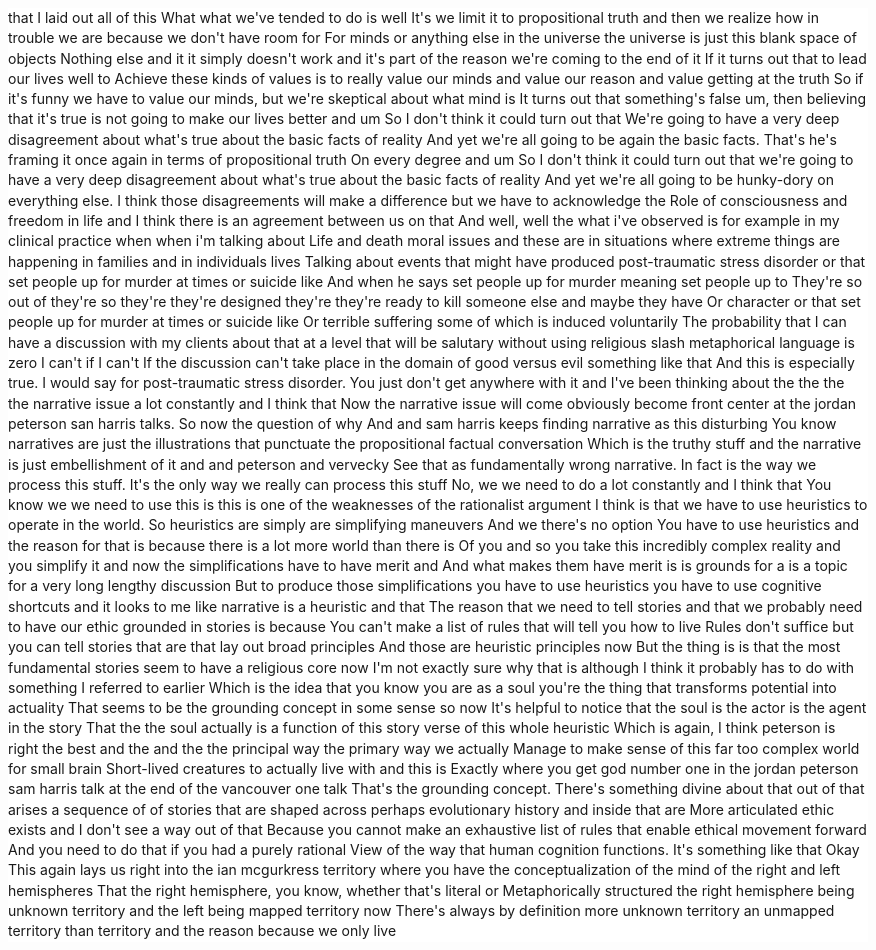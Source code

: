 that I laid out all of this What what we've tended to do is well It's we limit it to propositional truth and then we realize how in trouble we are because we don't have room for For minds or anything else in the universe the universe is just this blank space of objects Nothing else and it it simply doesn't work and it's part of the reason we're coming to the end of it If it turns out that to lead our lives well to Achieve these kinds of values is to really value our minds and value our reason and value getting at the truth So if it's funny we have to value our minds, but we're skeptical about what mind is It turns out that something's false um, then believing that it's true is not going to make our lives better and um So I don't think it could turn out that We're going to have a very deep disagreement about what's true about the basic facts of reality And yet we're all going to be again the basic facts. That's he's framing it once again in terms of propositional truth On every degree and um So I don't think it could turn out that we're going to have a very deep disagreement about what's true about the basic facts of reality And yet we're all going to be hunky-dory on everything else. I think those disagreements will make a difference but we have to acknowledge the Role of consciousness and freedom in life and I think there is an agreement between us on that And well, well the what i've observed is for example in my clinical practice when when i'm talking about Life and death moral issues and these are in situations where extreme things are happening in families and in individuals lives Talking about events that might have produced post-traumatic stress disorder or that set people up for murder at times or suicide like And when he says set people up for murder meaning set people up to They're so out of they're so they're they're designed they're they're ready to kill someone else and maybe they have Or character or that set people up for murder at times or suicide like Or terrible suffering some of which is induced voluntarily The probability that I can have a discussion with my clients about that at a level that will be salutary without using religious slash metaphorical language is zero I can't if I can't If the discussion can't take place in the domain of good versus evil something like that And this is especially true. I would say for post-traumatic stress disorder. You just don't get anywhere with it and I've been thinking about the the the the narrative issue a lot constantly and I think that Now the narrative issue will come obviously become front center at the jordan peterson san harris talks. So now the question of why And and sam harris keeps finding narrative as this disturbing You know narratives are just the illustrations that punctuate the propositional factual conversation Which is the truthy stuff and the narrative is just embellishment of it and and peterson and vervecky See that as fundamentally wrong narrative. In fact is the way we process this stuff. It's the only way we really can process this stuff No, we we need to do a lot constantly and I think that You know we we need to use this is this is one of the weaknesses of the rationalist argument I think is that we have to use heuristics to operate in the world. So heuristics are simply are simplifying maneuvers And we there's no option You have to use heuristics and the reason for that is because there is a lot more world than there is Of you and so you take this incredibly complex reality and you simplify it and now the simplifications have to have merit and And what makes them have merit is is grounds for a is a topic for a very long lengthy discussion But to produce those simplifications you have to use heuristics you have to use cognitive shortcuts and it looks to me like narrative is a heuristic and that The reason that we need to tell stories and that we probably need to have our ethic grounded in stories is because You can't make a list of rules that will tell you how to live Rules don't suffice but you can tell stories that are that lay out broad principles And those are heuristic principles now But the thing is is that the most fundamental stories seem to have a religious core now I'm not exactly sure why that is although I think it probably has to do with something I referred to earlier Which is the idea that you know you are as a soul you're the thing that transforms potential into actuality That seems to be the grounding concept in some sense so now It's helpful to notice that the soul is the actor is the agent in the story That the the soul actually is a function of this story verse of this whole heuristic Which is again, I think peterson is right the best and the and the the principal way the primary way we actually Manage to make sense of this far too complex world for small brain Short-lived creatures to actually live with and this is Exactly where you get god number one in the jordan peterson sam harris talk at the end of the vancouver one talk That's the grounding concept. There's something divine about that out of that arises a sequence of of stories that are shaped across perhaps evolutionary history and inside that are More articulated ethic exists and I don't see a way out of that Because you cannot make an exhaustive list of rules that enable ethical movement forward And you need to do that if you had a purely rational View of the way that human cognition functions. It's something like that Okay This again lays us right into the ian mcgurkress territory where you have the conceptualization of the mind of the right and left hemispheres That the right hemisphere, you know, whether that's literal or Metaphorically structured the right hemisphere being unknown territory and the left being mapped territory now There's always by definition more unknown territory an unmapped territory than territory and the reason because we only live